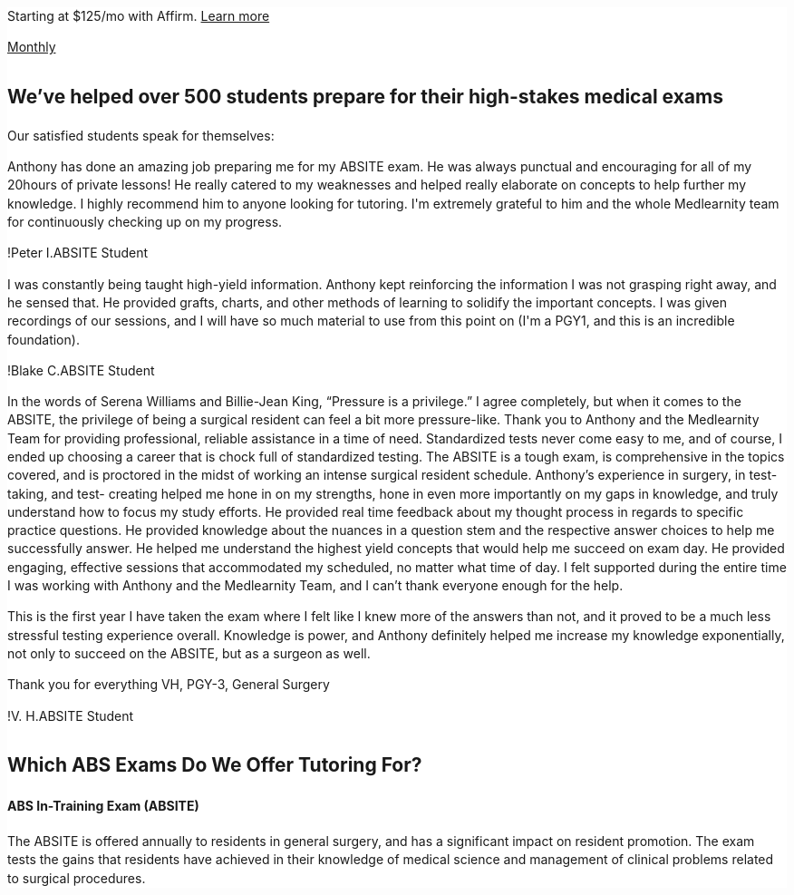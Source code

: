 Starting at $125/mo with Affirm. [Learn more](<javascript:void(0)>)

[Monthly](#)

## We’ve helped over 500 students prepare for their high-stakes medical exams

Our satisfied students speak for themselves:

Anthony has done an amazing job preparing me for my ABSITE exam. He was always punctual and encouraging for all of my 20hours of private lessons! He really catered to my weaknesses and helped really elaborate on concepts to help further my knowledge. I highly recommend him to anyone looking for tutoring. I'm extremely grateful to him and the whole Medlearnity team for continuously checking up on my progress.

!Peter I.ABSITE Student

I was constantly being taught high-yield information. Anthony kept reinforcing the information I was not grasping right away, and he sensed that. He provided grafts, charts, and other methods of learning to solidify the important concepts. I was given recordings of our sessions, and I will have so much material to use from this point on (I'm a PGY1, and this is an incredible foundation).

!Blake C.ABSITE Student

In the words of Serena Williams and Billie-Jean King, “Pressure is a privilege.” I agree completely, but when it comes to the ABSITE, the privilege of being a surgical resident can feel a bit more pressure-like. Thank you to Anthony and the Medlearnity Team for providing professional, reliable assistance in a time of need. Standardized tests never come easy to me, and of course, I ended up choosing a career that is chock full of standardized testing. The ABSITE is a tough exam, is comprehensive in the topics covered, and is proctored in the midst of working an intense surgical resident schedule. Anthony’s experience in surgery, in test-taking, and test- creating helped me hone in on my strengths, hone in even more importantly on my gaps in knowledge, and truly understand how to focus my study efforts. He provided real time feedback about my thought process in regards to specific practice questions. He provided knowledge about the nuances in a question stem and the respective answer choices to help me successfully answer. He helped me understand the highest yield concepts that would help me succeed on exam day. He provided engaging, effective sessions that accommodated my scheduled, no matter what time of day. I felt supported during the entire time I was working with Anthony and the Medlearnity Team, and I can’t thank everyone enough for the help.

This is the first year I have taken the exam where I felt like I knew more of the answers than not, and it proved to be a much less stressful testing experience overall. Knowledge is power, and Anthony definitely helped me increase my knowledge exponentially, not only to succeed on the ABSITE, but as a surgeon as well. 

Thank you for everything
VH, PGY-3, General Surgery

!V. H.ABSITE Student

## Which ABS Exams Do We Offer Tutoring For?

#### ABS In-Training Exam (ABSITE)

The ABSITE is offered annually to residents in general surgery, and has a significant impact on resident promotion. The exam tests the gains that residents have achieved in their knowledge of medical science and management of clinical problems related to surgical procedures.
